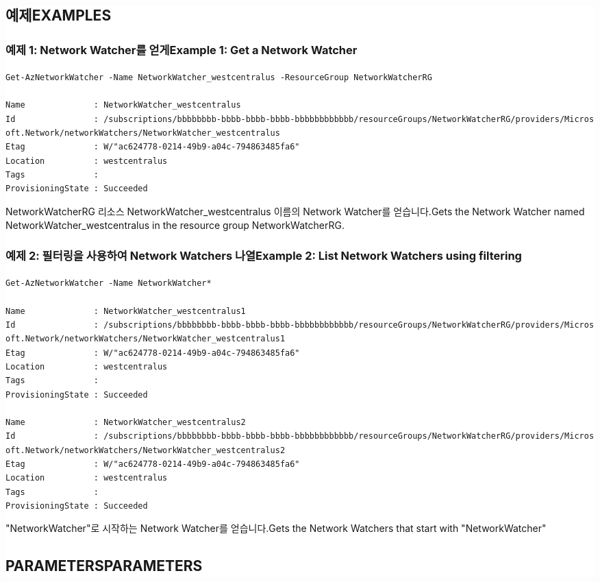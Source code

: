 ## <span data-ttu-id="d3f41-109">예제</span><span class="sxs-lookup"><span data-stu-id="d3f41-109">EXAMPLES</span></span>

### <span data-ttu-id="d3f41-110">예제 1: Network Watcher를 얻게</span><span class="sxs-lookup"><span data-stu-id="d3f41-110">Example 1: Get a Network Watcher</span></span>
```
Get-AzNetworkWatcher -Name NetworkWatcher_westcentralus -ResourceGroup NetworkWatcherRG

Name              : NetworkWatcher_westcentralus
Id                : /subscriptions/bbbbbbbb-bbbb-bbbb-bbbb-bbbbbbbbbbbb/resourceGroups/NetworkWatcherRG/providers/Microsoft.Network/networkWatchers/NetworkWatcher_westcentralus
Etag              : W/"ac624778-0214-49b9-a04c-794863485fa6"
Location          : westcentralus
Tags              :
ProvisioningState : Succeeded
```

<span data-ttu-id="d3f41-111">NetworkWatcherRG 리소스 NetworkWatcher_westcentralus 이름의 Network Watcher를 얻습니다.</span><span class="sxs-lookup"><span data-stu-id="d3f41-111">Gets the Network Watcher named NetworkWatcher_westcentralus in the resource group NetworkWatcherRG.</span></span>

### <span data-ttu-id="d3f41-112">예제 2: 필터링을 사용하여 Network Watchers 나열</span><span class="sxs-lookup"><span data-stu-id="d3f41-112">Example 2: List Network Watchers using filtering</span></span>
```
Get-AzNetworkWatcher -Name NetworkWatcher*

Name              : NetworkWatcher_westcentralus1
Id                : /subscriptions/bbbbbbbb-bbbb-bbbb-bbbb-bbbbbbbbbbbb/resourceGroups/NetworkWatcherRG/providers/Microsoft.Network/networkWatchers/NetworkWatcher_westcentralus1
Etag              : W/"ac624778-0214-49b9-a04c-794863485fa6"
Location          : westcentralus
Tags              :
ProvisioningState : Succeeded

Name              : NetworkWatcher_westcentralus2
Id                : /subscriptions/bbbbbbbb-bbbb-bbbb-bbbb-bbbbbbbbbbbb/resourceGroups/NetworkWatcherRG/providers/Microsoft.Network/networkWatchers/NetworkWatcher_westcentralus2
Etag              : W/"ac624778-0214-49b9-a04c-794863485fa6"
Location          : westcentralus
Tags              :
ProvisioningState : Succeeded
```

<span data-ttu-id="d3f41-113">"NetworkWatcher"로 시작하는 Network Watcher를 얻습니다.</span><span class="sxs-lookup"><span data-stu-id="d3f41-113">Gets the Network Watchers that start with "NetworkWatcher"</span></span>

## <span data-ttu-id="d3f41-114">PARAMETERS</span><span class="sxs-lookup"><span data-stu-id="d3f41-114">PARAMETERS</span></span>
